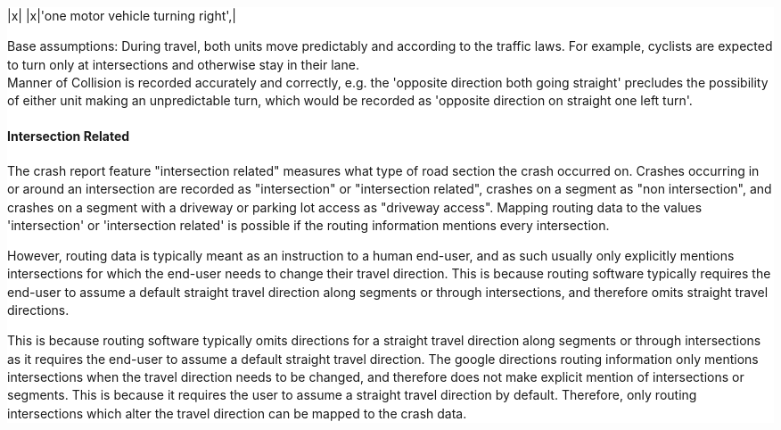 |x| |x|'one motor vehicle turning right',|

Base assumptions: 
During travel, both units move predictably and according to the traffic laws. For example, cyclists are expected to turn only at intersections and otherwise stay in their lane.  
Manner of Collision is recorded accurately and correctly, e.g. the 'opposite direction both going straight' precludes the possibility of either unit making an unpredictable turn, which would be recorded as 'opposite direction on straight one left turn'. 

#### Intersection Related  
The crash report feature "intersection related" measures what type of road section the crash occurred on. 
Crashes occurring in or around an intersection are recorded as "intersection" or "intersection related", crashes on a segment as "non intersection", and crashes on a segment with a driveway or parking lot access as "driveway access". 
Mapping routing data to the values 'intersection' or 'intersection related' is possible if the routing information mentions every intersection. 

However, routing data is typically meant as an instruction to a human end-user, and as such usually only explicitly mentions intersections for which the end-user needs to change their travel direction. 
This is because routing software typically requires the end-user to assume a default straight travel direction along segments or through intersections, and therefore omits straight travel directions. 


This is because routing software typically omits directions for a straight travel direction along segments or through intersections as it requires the end-user to assume a default straight travel direction. 
The google directions routing information only mentions intersections when the travel direction needs to be changed, and therefore does not make explicit mention of intersections or segments. 
This is because it requires the user to assume a straight travel direction by default. 
Therefore, only routing intersections which alter the travel direction can be mapped to the crash data. 

